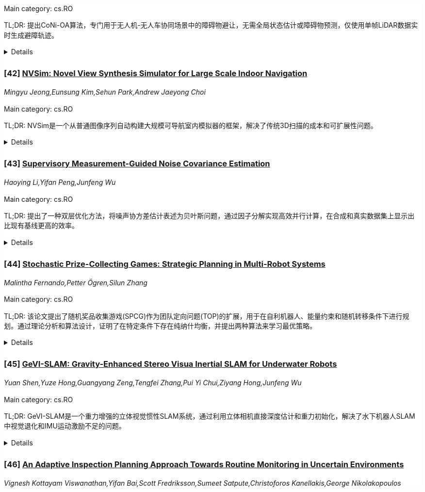 Main category: cs.RO

TL;DR: 提出CoNi-OA算法，专门用于无人机-无人车协同场景中的障碍物避让，无需全局状态估计或障碍物预测，仅使用单帧LiDAR数据实时生成避障轨迹。


<details><summary>Details</summary></details>


### [42] [NVSim: Novel View Synthesis Simulator for Large Scale Indoor Navigation](https://arxiv.org/abs/2510.24335)
*Mingyu Jeong,Eunsung Kim,Sehun Park,Andrew Jaeyong Choi*

Main category: cs.RO

TL;DR: NVSim是一个从普通图像序列自动构建大规模可导航室内模拟器的框架，解决了传统3D扫描的成本和可扩展性问题。


<details><summary>Details</summary></details>


### [43] [Supervisory Measurement-Guided Noise Covariance Estimation](https://arxiv.org/abs/2510.24508)
*Haoying Li,Yifan Peng,Junfeng Wu*

Main category: cs.RO

TL;DR: 提出了一种双层优化方法，将噪声协方差估计表述为贝叶斯问题，通过因子分解实现高效并行计算，在合成和真实数据集上显示出比现有基线更高的效率。


<details><summary>Details</summary></details>


### [44] [Stochastic Prize-Collecting Games: Strategic Planning in Multi-Robot Systems](https://arxiv.org/abs/2510.24515)
*Malintha Fernando,Petter Ögren,Silun Zhang*

Main category: cs.RO

TL;DR: 该论文提出了随机奖品收集游戏(SPCG)作为团队定向问题(TOP)的扩展，用于在自利机器人、能量约束和随机转移条件下进行规划。通过理论分析和算法设计，证明了在特定条件下存在纯纳什均衡，并提出两种算法来学习最优策略。


<details><summary>Details</summary></details>


### [45] [GeVI-SLAM: Gravity-Enhanced Stereo Visua Inertial SLAM for Underwater Robots](https://arxiv.org/abs/2510.24533)
*Yuan Shen,Yuze Hong,Guangyang Zeng,Tengfei Zhang,Pui Yi Chui,Ziyang Hong,Junfeng Wu*

Main category: cs.RO

TL;DR: GeVI-SLAM是一个重力增强的立体视觉惯性SLAM系统，通过利用立体相机直接深度估计和重力初始化，解决了水下机器人SLAM中视觉退化和IMU运动激励不足的问题。


<details><summary>Details</summary></details>


### [46] [An Adaptive Inspection Planning Approach Towards Routine Monitoring in Uncertain Environments](https://arxiv.org/abs/2510.24554)
*Vignesh Kottayam Viswanathan,Yifan Bai,Scott Fredriksson,Sumeet Satpute,Christoforos Kanellakis,George Nikolakopoulos*
